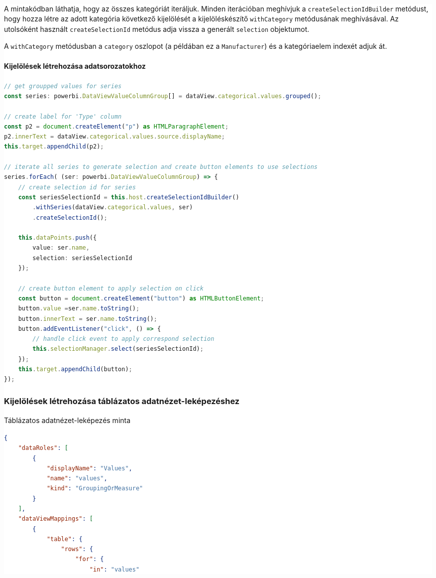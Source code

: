 
A mintakódban láthatja, hogy az összes kategóriát iteráljuk. Minden iterációban meghívjuk a `createSelectionIdBuilder` metódust, hogy hozza létre az adott kategória következő kijelölését a kijelöléskészítő `withCategory` metódusának meghívásával. Az utolsóként használt `createSelectionId` metódus adja vissza a generált `selection` objektumot.

A `withCategory` metódusban a `category` oszlopot (a példában ez a `Manufacturer`) és a kategóriaelem indexét adjuk át.

#### <a name="create-selections-for-series"></a>Kijelölések létrehozása adatsorozatokhoz

```typescript
// get groupped values for series
const series: powerbi.DataViewValueColumnGroup[] = dataView.categorical.values.grouped();

// create label for 'Type' column
const p2 = document.createElement("p") as HTMLParagraphElement;
p2.innerText = dataView.categorical.values.source.displayName;
this.target.appendChild(p2);

// iterate all series to generate selection and create button elements to use selections
series.forEach( (ser: powerbi.DataViewValueColumnGroup) => {
    // create selection id for series
    const seriesSelectionId = this.host.createSelectionIdBuilder()
        .withSeries(dataView.categorical.values, ser)
        .createSelectionId();

    this.dataPoints.push({
        value: ser.name,
        selection: seriesSelectionId
    });

    // create button element to apply selection on click
    const button = document.createElement("button") as HTMLButtonElement;
    button.value =ser.name.toString();
    button.innerText = ser.name.toString();
    button.addEventListener("click", () => {
        // handle click event to apply correspond selection
        this.selectionManager.select(seriesSelectionId);
    });
    this.target.appendChild(button);
});
```

### <a name="create-selections-for-table-data-view-mapping"></a>Kijelölések létrehozása táblázatos adatnézet-leképezéshez

Táblázatos adatnézet-leképezés minta

```json
{
    "dataRoles": [
        {
            "displayName": "Values",
            "name": "values",
            "kind": "GroupingOrMeasure"
        }
    ],
    "dataViewMappings": [
        {
            "table": {
                "rows": {
                    "for": {
                        "in": "values"
```
